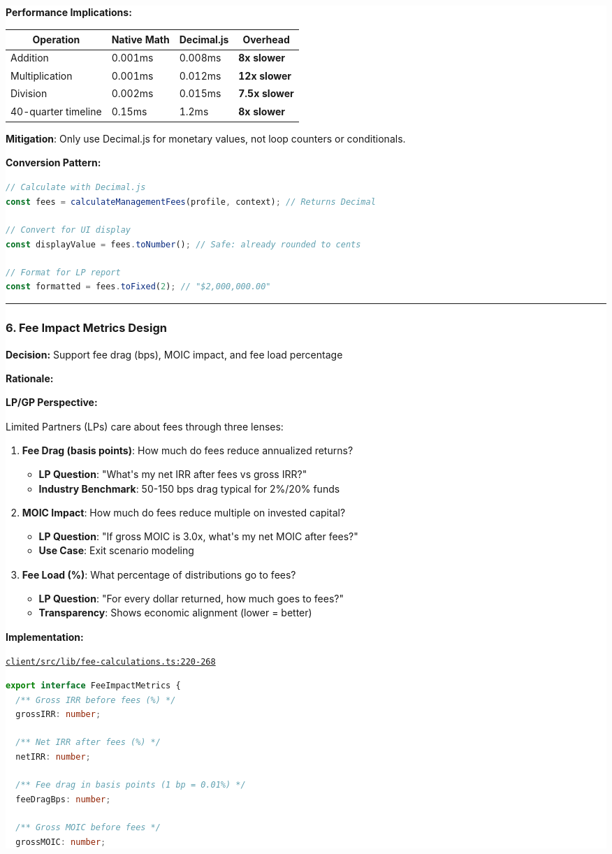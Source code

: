 **Performance Implications:**

| Operation           | Native Math | Decimal.js | Overhead        |
| ------------------- | ----------- | ---------- | --------------- |
| Addition            | 0.001ms     | 0.008ms    | **8x slower**   |
| Multiplication      | 0.001ms     | 0.012ms    | **12x slower**  |
| Division            | 0.002ms     | 0.015ms    | **7.5x slower** |
| 40-quarter timeline | 0.15ms      | 1.2ms      | **8x slower**   |

**Mitigation**: Only use Decimal.js for monetary values, not loop counters or
conditionals.

**Conversion Pattern:**

```typescript
// Calculate with Decimal.js
const fees = calculateManagementFees(profile, context); // Returns Decimal

// Convert for UI display
const displayValue = fees.toNumber(); // Safe: already rounded to cents

// Format for LP report
const formatted = fees.toFixed(2); // "$2,000,000.00"
```

---

### 6. Fee Impact Metrics Design

**Decision:** Support fee drag (bps), MOIC impact, and fee load percentage

**Rationale:**

**LP/GP Perspective:**

Limited Partners (LPs) care about fees through three lenses:

1. **Fee Drag (basis points)**: How much do fees reduce annualized returns?
   - **LP Question**: "What's my net IRR after fees vs gross IRR?"
   - **Industry Benchmark**: 50-150 bps drag typical for 2%/20% funds

2. **MOIC Impact**: How much do fees reduce multiple on invested capital?
   - **LP Question**: "If gross MOIC is 3.0x, what's my net MOIC after fees?"
   - **Use Case**: Exit scenario modeling

3. **Fee Load (%)**: What percentage of distributions go to fees?
   - **LP Question**: "For every dollar returned, how much goes to fees?"
   - **Transparency**: Shows economic alignment (lower = better)

**Implementation:**

[`client/src/lib/fee-calculations.ts:220-268`](https://github.com/nikhillinit/Updog_restore/blob/main/client/src/lib/fee-calculations.ts#L220-L268)

```typescript
export interface FeeImpactMetrics {
  /** Gross IRR before fees (%) */
  grossIRR: number;

  /** Net IRR after fees (%) */
  netIRR: number;

  /** Fee drag in basis points (1 bp = 0.01%) */
  feeDragBps: number;

  /** Gross MOIC before fees */
  grossMOIC: number;

```